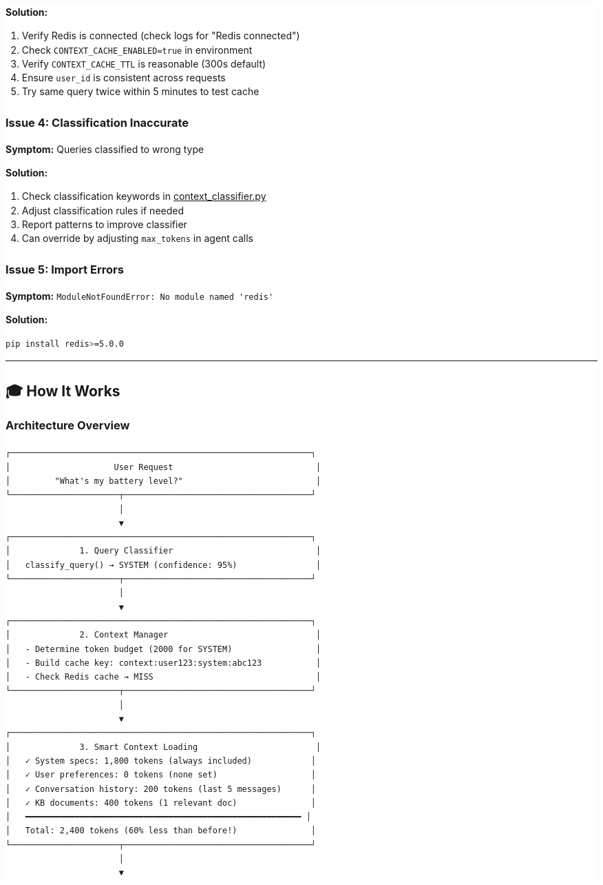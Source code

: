 **Solution:**
1. Verify Redis is connected (check logs for "Redis connected")
2. Check `CONTEXT_CACHE_ENABLED=true` in environment
3. Verify `CONTEXT_CACHE_TTL` is reasonable (300s default)
4. Ensure `user_id` is consistent across requests
5. Try same query twice within 5 minutes to test cache

### Issue 4: Classification Inaccurate

**Symptom:** Queries classified to wrong type

**Solution:**
1. Check classification keywords in [context_classifier.py](railway/src/services/context_classifier.py)
2. Adjust classification rules if needed
3. Report patterns to improve classifier
4. Can override by adjusting `max_tokens` in agent calls

### Issue 5: Import Errors

**Symptom:** `ModuleNotFoundError: No module named 'redis'`

**Solution:**
```bash
pip install redis>=5.0.0
```

---

## 🎓 How It Works

### Architecture Overview

```
┌─────────────────────────────────────────────────────────────┐
│                     User Request                             │
│         "What's my battery level?"                           │
└──────────────────────┬──────────────────────────────────────┘
                       │
                       ▼
┌─────────────────────────────────────────────────────────────┐
│              1. Query Classifier                             │
│   classify_query() → SYSTEM (confidence: 95%)                │
└──────────────────────┬──────────────────────────────────────┘
                       │
                       ▼
┌─────────────────────────────────────────────────────────────┐
│              2. Context Manager                              │
│   - Determine token budget (2000 for SYSTEM)                 │
│   - Build cache key: context:user123:system:abc123           │
│   - Check Redis cache → MISS                                 │
└──────────────────────┬──────────────────────────────────────┘
                       │
                       ▼
┌─────────────────────────────────────────────────────────────┐
│              3. Smart Context Loading                        │
│   ✓ System specs: 1,800 tokens (always included)            │
│   ✓ User preferences: 0 tokens (none set)                   │
│   ✓ Conversation history: 200 tokens (last 5 messages)      │
│   ✓ KB documents: 400 tokens (1 relevant doc)               │
│   ━━━━━━━━━━━━━━━━━━━━━━━━━━━━━━━━━━━━━━━━━━━━━━━━━━━━━━━━ │
│   Total: 2,400 tokens (60% less than before!)               │
└──────────────────────┬──────────────────────────────────────┘
                       │
                       ▼
```